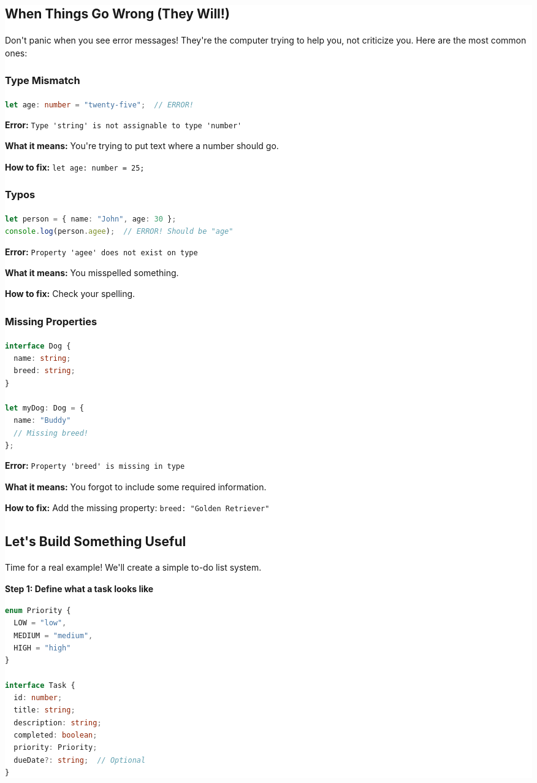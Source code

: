 ## When Things Go Wrong (They Will!)

Don't panic when you see error messages! They're the computer trying to help you, not criticize you. Here are the most common ones:

### Type Mismatch
```typescript
let age: number = "twenty-five";  // ERROR!
```
**Error:** `Type 'string' is not assignable to type 'number'`

**What it means:** You're trying to put text where a number should go.

**How to fix:** `let age: number = 25;`

### Typos
```typescript
let person = { name: "John", age: 30 };
console.log(person.agee);  // ERROR! Should be "age"
```
**Error:** `Property 'agee' does not exist on type`

**What it means:** You misspelled something.

**How to fix:** Check your spelling.

### Missing Properties
```typescript
interface Dog {
  name: string;
  breed: string;
}

let myDog: Dog = {
  name: "Buddy"
  // Missing breed!
};
```
**Error:** `Property 'breed' is missing in type`

**What it means:** You forgot to include some required information.

**How to fix:** Add the missing property: `breed: "Golden Retriever"`

## Let's Build Something Useful

Time for a real example! We'll create a simple to-do list system.

**Step 1: Define what a task looks like**
```typescript
enum Priority {
  LOW = "low",
  MEDIUM = "medium",
  HIGH = "high"
}

interface Task {
  id: number;
  title: string;
  description: string;
  completed: boolean;
  priority: Priority;
  dueDate?: string;  // Optional
}
```
